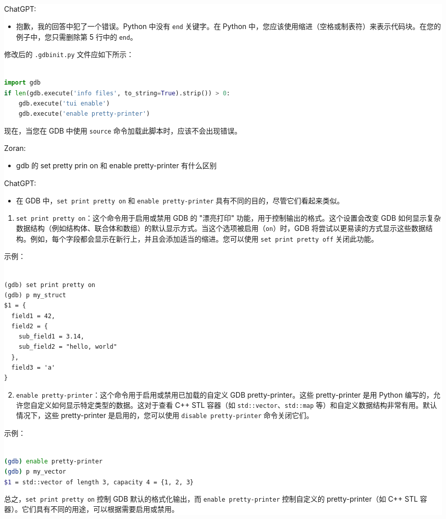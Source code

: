 
ChatGPT:

-   抱歉，我的回答中犯了一个错误。Python 中没有 `end` 关键字。在 Python 中，您应该使用缩进（空格或制表符）来表示代码块。在您的例子中，您只需删除第 5 行中的 `end`。

修改后的 `.gdbinit.py` 文件应如下所示：

```python

import gdb
if len(gdb.execute('info files', to_string=True).strip()) > 0:
    gdb.execute('tui enable')
    gdb.execute('enable pretty-printer')
```

现在，当您在 GDB 中使用 `source` 命令加载此脚本时，应该不会出现错误。

Zoran:

-   gdb 的 set pretty prin on 和 enable pretty-printer 有什么区别

ChatGPT:

-   在 GDB 中，`set print pretty on` 和 `enable pretty-printer` 具有不同的目的，尽管它们看起来类似。

1. `set print pretty on`：这个命令用于启用或禁用 GDB 的 "漂亮打印" 功能，用于控制输出的格式。这个设置会改变 GDB 如何显示复杂数据结构（例如结构体、联合体和数组）的默认显示方式。当这个选项被启用（`on`）时，GDB 将尝试以更易读的方式显示这些数据结构。例如，每个字段都会显示在新行上，并且会添加适当的缩进。您可以使用 `set print pretty off` 关闭此功能。

示例：

```arduino

(gdb) set print pretty on
(gdb) p my_struct
$1 = {
  field1 = 42,
  field2 = {
    sub_field1 = 3.14,
    sub_field2 = "hello, world"
  },
  field3 = 'a'
}
```

2. `enable pretty-printer`：这个命令用于启用或禁用已加载的自定义 GDB pretty-printer。这些 pretty-printer 是用 Python 编写的，允许您自定义如何显示特定类型的数据。这对于查看 C++ STL 容器（如 `std::vector`、`std::map` 等）和自定义数据结构非常有用。默认情况下，这些 pretty-printer 是启用的，您可以使用 `disable pretty-printer` 命令关闭它们。

示例：

```bash

(gdb) enable pretty-printer
(gdb) p my_vector
$1 = std::vector of length 3, capacity 4 = {1, 2, 3}
```

总之，`set print pretty on` 控制 GDB 默认的格式化输出，而 `enable pretty-printer` 控制自定义的 pretty-printer（如 C++ STL 容器）。它们具有不同的用途，可以根据需要启用或禁用。
